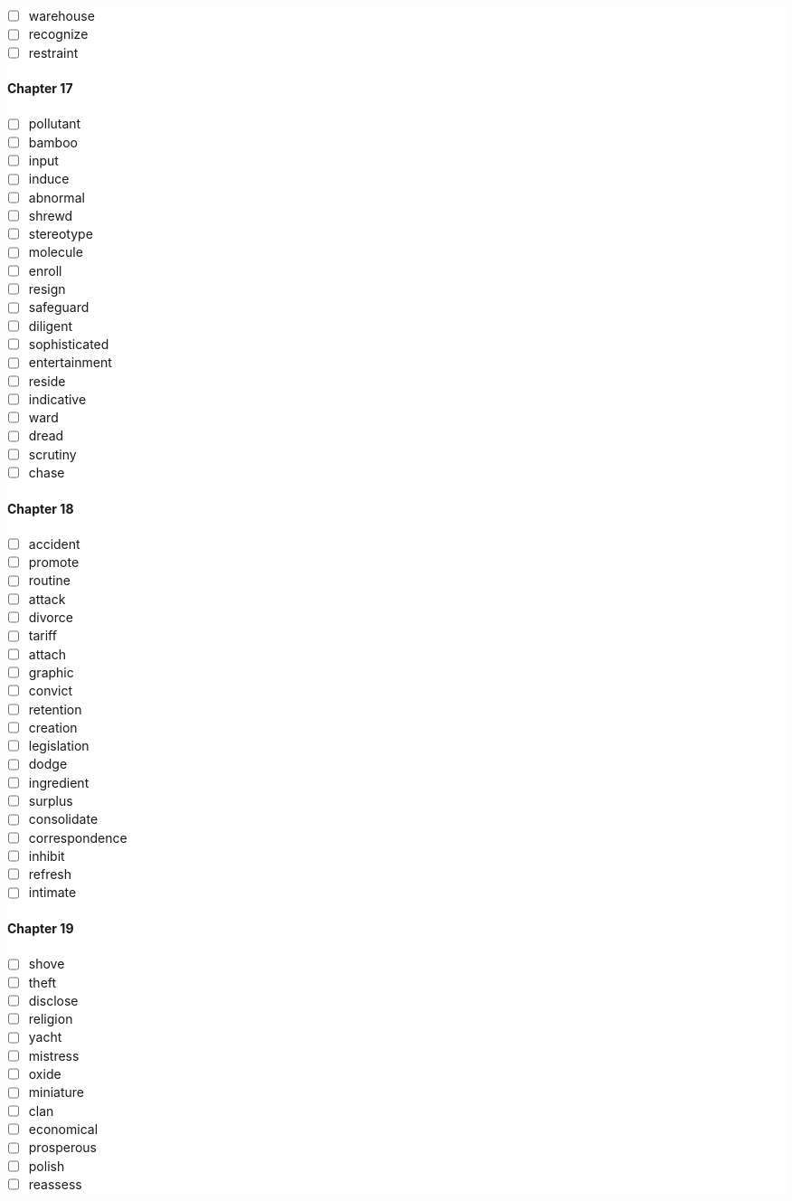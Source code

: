 - [ ] warehouse
- [ ] recognize
- [ ] restraint

#### Chapter 17

- [ ] pollutant
- [ ] bamboo
- [ ] input
- [ ] induce
- [ ] abnormal
- [ ] shrewd
- [ ] stereotype
- [ ] molecule
- [ ] enroll
- [ ] resign
- [ ] safeguard
- [ ] diligent
- [ ] sophisticated
- [ ] entertainment
- [ ] reside
- [ ] indicative
- [ ] ward
- [ ] dread
- [ ] scrutiny
- [ ] chase

#### Chapter 18

- [ ] accident
- [ ] promote
- [ ] routine
- [ ] attack
- [ ] divorce
- [ ] tariff
- [ ] attach
- [ ] graphic
- [ ] convict
- [ ] retention
- [ ] creation
- [ ] legislation
- [ ] dodge
- [ ] ingredient
- [ ] surplus
- [ ] consolidate
- [ ] correspondence
- [ ] inhibit
- [ ] refresh
- [ ] intimate

#### Chapter 19

- [ ] shove
- [ ] theft
- [ ] disclose
- [ ] religion
- [ ] yacht
- [ ] mistress
- [ ] oxide
- [ ] miniature
- [ ] clan
- [ ] economical
- [ ] prosperous
- [ ] polish
- [ ] reassess